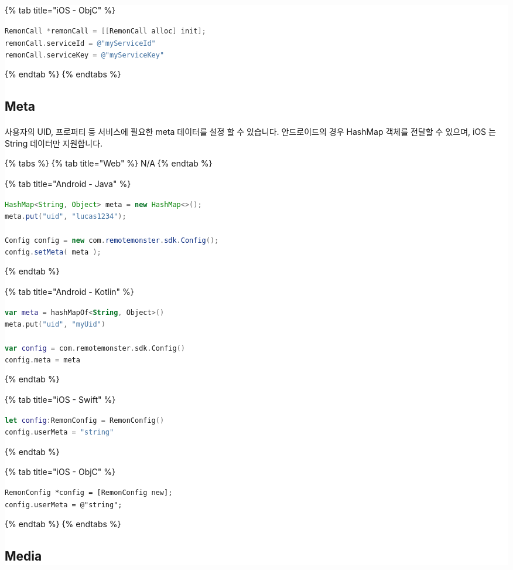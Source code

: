 {% tab title="iOS - ObjC" %}
```objectivec
RemonCall *remonCall = [[RemonCall alloc] init];
remonCall.serviceId = @"myServiceId"
remonCall.serviceKey = @"myServiceKey"
```
{% endtab %}
{% endtabs %}

## Meta

사용자의 UID, 프로퍼티 등 서비스에 필요한 meta 데이터를 설정 할 수 있습니다. 안드로이드의 경우 HashMap 객체를 전달할 수 있으며, iOS 는 String 데이터만 지원합니다.

{% tabs %}
{% tab title="Web" %}
N/A
{% endtab %}

{% tab title="Android - Java" %}
```java
HashMap<String, Object> meta = new HashMap<>();
meta.put("uid", "lucas1234");

Config config = new com.remotemonster.sdk.Config();
config.setMeta( meta );
```
{% endtab %}

{% tab title="Android - Kotlin" %}
```kotlin
var meta = hashMapOf<String, Object>()
meta.put("uid", "myUid")

var config = com.remotemonster.sdk.Config()
config.meta = meta
```
{% endtab %}

{% tab title="iOS - Swift" %}
```swift
let config:RemonConfig = RemonConfig()
config.userMeta = "string"
```
{% endtab %}

{% tab title="iOS - ObjC" %}
```text
RemonConfig *config = [RemonConfig new];
config.userMeta = @"string";
```
{% endtab %}
{% endtabs %}

## Media
